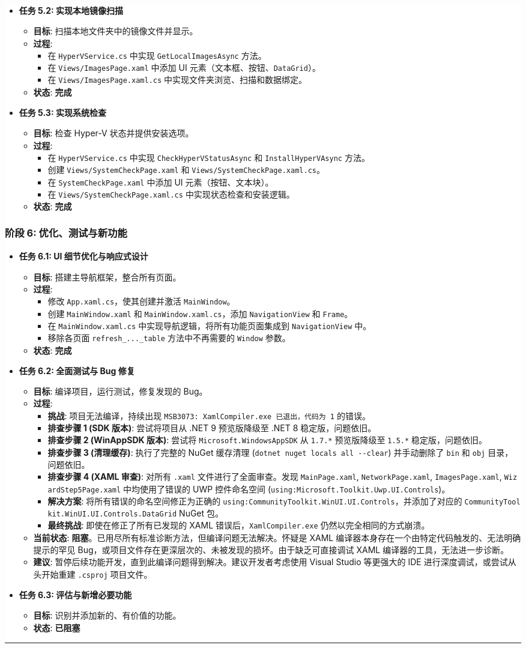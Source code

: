 *   **任务 5.2: 实现本地镜像扫描**
    *   **目标**: 扫描本地文件夹中的镜像文件并显示。
    *   **过程**:
        *   在 `HyperVService.cs` 中实现 `GetLocalImagesAsync` 方法。
        *   在 `Views/ImagesPage.xaml` 中添加 UI 元素（文本框、按钮、`DataGrid`）。
        *   在 `Views/ImagesPage.xaml.cs` 中实现文件夹浏览、扫描和数据绑定。
    *   **状态**: **完成**

*   **任务 5.3: 实现系统检查**
    *   **目标**: 检查 Hyper-V 状态并提供安装选项。
    *   **过程**:
        *   在 `HyperVService.cs` 中实现 `CheckHyperVStatusAsync` 和 `InstallHyperVAsync` 方法。
        *   创建 `Views/SystemCheckPage.xaml` 和 `Views/SystemCheckPage.xaml.cs`。
        *   在 `SystemCheckPage.xaml` 中添加 UI 元素（按钮、文本块）。
        *   在 `Views/SystemCheckPage.xaml.cs` 中实现状态检查和安装逻辑。
    *   **状态**: **完成**

### 阶段 6: 优化、测试与新功能

*   **任务 6.1: UI 细节优化与响应式设计**
    *   **目标**: 搭建主导航框架，整合所有页面。
    *   **过程**:
        *   修改 `App.xaml.cs`，使其创建并激活 `MainWindow`。
        *   创建 `MainWindow.xaml` 和 `MainWindow.xaml.cs`，添加 `NavigationView` 和 `Frame`。
        *   在 `MainWindow.xaml.cs` 中实现导航逻辑，将所有功能页面集成到 `NavigationView` 中。
        *   移除各页面 `refresh_..._table` 方法中不再需要的 `Window` 参数。
    *   **状态**: **完成**

*   **任务 6.2: 全面测试与 Bug 修复**
    *   **目标**: 编译项目，运行测试，修复发现的 Bug。
    *   **过程**:
        *   **挑战**: 项目无法编译，持续出现 `MSB3073: XamlCompiler.exe 已退出，代码为 1` 的错误。
        *   **排查步骤 1 (SDK 版本)**: 尝试将项目从 .NET 9 预览版降级至 .NET 8 稳定版，问题依旧。
        *   **排查步骤 2 (WinAppSDK 版本)**: 尝试将 `Microsoft.WindowsAppSDK` 从 `1.7.*` 预览版降级至 `1.5.*` 稳定版，问题依旧。
        *   **排查步骤 3 (清理缓存)**: 执行了完整的 NuGet 缓存清理 (`dotnet nuget locals all --clear`) 并手动删除了 `bin` 和 `obj` 目录，问题依旧。
        *   **排查步骤 4 (XAML 审查)**: 对所有 `.xaml` 文件进行了全面审查。发现 `MainPage.xaml`, `NetworkPage.xaml`, `ImagesPage.xaml`, `WizardStep5Page.xaml` 中均使用了错误的 UWP 控件命名空间 (`using:Microsoft.Toolkit.Uwp.UI.Controls`)。
        *   **解决方案**: 将所有错误的命名空间修正为正确的 `using:CommunityToolkit.WinUI.UI.Controls`，并添加了对应的 `CommunityToolkit.WinUI.UI.Controls.DataGrid` NuGet 包。
        *   **最终挑战**: 即使在修正了所有已发现的 XAML 错误后，`XamlCompiler.exe` 仍然以完全相同的方式崩溃。
    *   **当前状态**: **阻塞**。已用尽所有标准诊断方法，但编译问题无法解决。怀疑是 XAML 编译器本身存在一个由特定代码触发的、无法明确提示的罕见 Bug，或项目文件存在更深层次的、未被发现的损坏。由于缺乏可直接调试 XAML 编译器的工具，无法进一步诊断。
    *   **建议**: 暂停后续功能开发，直到此编译问题得到解决。建议开发者考虑使用 Visual Studio 等更强大的 IDE 进行深度调试，或尝试从头开始重建 `.csproj` 项目文件。

*   **任务 6.3: 评估与新增必要功能**
    *   **目标**: 识别并添加新的、有价值的功能。
    *   **状态**: **已阻塞**

---
